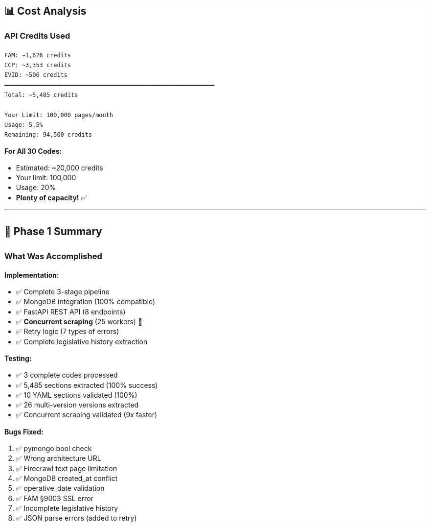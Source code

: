 
## 📊 Cost Analysis

### API Credits Used

```
FAM: ~1,626 credits
CCP: ~3,353 credits
EVID: ~506 credits
━━━━━━━━━━━━━━━━━━━━━━━━━━━━━━━━━━━━━━━━━━━━━━━━━━━━━━━━━━━━
Total: ~5,485 credits

Your Limit: 100,000 pages/month
Usage: 5.5%
Remaining: 94,500 credits
```

**For All 30 Codes:**
- Estimated: ~20,000 credits
- Your limit: 100,000
- Usage: 20%
- **Plenty of capacity!** ✅

---

## 🎉 Phase 1 Summary

### What Was Accomplished

**Implementation:**
- ✅ Complete 3-stage pipeline
- ✅ MongoDB integration (100% compatible)
- ✅ FastAPI REST API (8 endpoints)
- ✅ **Concurrent scraping** (25 workers) 🚀
- ✅ Retry logic (7 types of errors)
- ✅ Complete legislative history extraction

**Testing:**
- ✅ 3 complete codes processed
- ✅ 5,485 sections extracted (100% success)
- ✅ 10 YAML sections validated (100%)
- ✅ 26 multi-version versions extracted
- ✅ Concurrent scraping validated (9x faster)

**Bugs Fixed:**
1. ✅ pymongo bool check
2. ✅ Wrong architecture URL
3. ✅ Firecrawl text page limitation
4. ✅ MongoDB created_at conflict
5. ✅ operative_date validation
6. ✅ FAM §9003 SSL error
7. ✅ Incomplete legislative history
8. ✅ JSON parse errors (added to retry)
